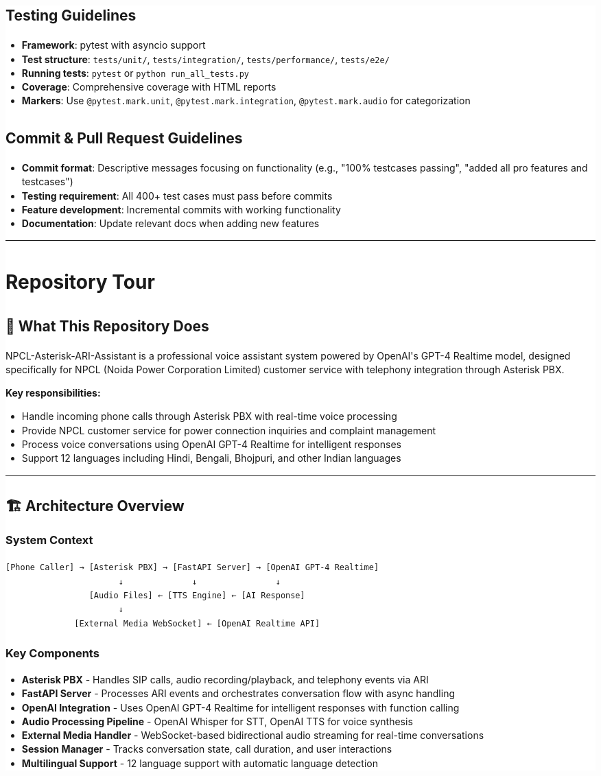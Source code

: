 ## Testing Guidelines

- **Framework**: pytest with asyncio support
- **Test structure**: `tests/unit/`, `tests/integration/`, `tests/performance/`, `tests/e2e/`
- **Running tests**: `pytest` or `python run_all_tests.py`
- **Coverage**: Comprehensive coverage with HTML reports
- **Markers**: Use `@pytest.mark.unit`, `@pytest.mark.integration`, `@pytest.mark.audio` for categorization

## Commit & Pull Request Guidelines

- **Commit format**: Descriptive messages focusing on functionality (e.g., "100% testcases passing", "added all pro features and testcases")
- **Testing requirement**: All 400+ test cases must pass before commits
- **Feature development**: Incremental commits with working functionality
- **Documentation**: Update relevant docs when adding new features

---

# Repository Tour

## 🎯 What This Repository Does

NPCL-Asterisk-ARI-Assistant is a professional voice assistant system powered by OpenAI's GPT-4 Realtime model, designed specifically for NPCL (Noida Power Corporation Limited) customer service with telephony integration through Asterisk PBX.

**Key responsibilities:**
- Handle incoming phone calls through Asterisk PBX with real-time voice processing
- Provide NPCL customer service for power connection inquiries and complaint management
- Process voice conversations using OpenAI GPT-4 Realtime for intelligent responses
- Support 12 languages including Hindi, Bengali, Bhojpuri, and other Indian languages

---

## 🏗️ Architecture Overview

### System Context
```
[Phone Caller] → [Asterisk PBX] → [FastAPI Server] → [OpenAI GPT-4 Realtime]
                       ↓              ↓                ↓
                 [Audio Files] ← [TTS Engine] ← [AI Response]
                       ↓
              [External Media WebSocket] ← [OpenAI Realtime API]
```

### Key Components
- **Asterisk PBX** - Handles SIP calls, audio recording/playback, and telephony events via ARI
- **FastAPI Server** - Processes ARI events and orchestrates conversation flow with async handling
- **OpenAI Integration** - Uses OpenAI GPT-4 Realtime for intelligent responses with function calling
- **Audio Processing Pipeline** - OpenAI Whisper for STT, OpenAI TTS for voice synthesis
- **External Media Handler** - WebSocket-based bidirectional audio streaming for real-time conversations
- **Session Manager** - Tracks conversation state, call duration, and user interactions
- **Multilingual Support** - 12 language support with automatic language detection
